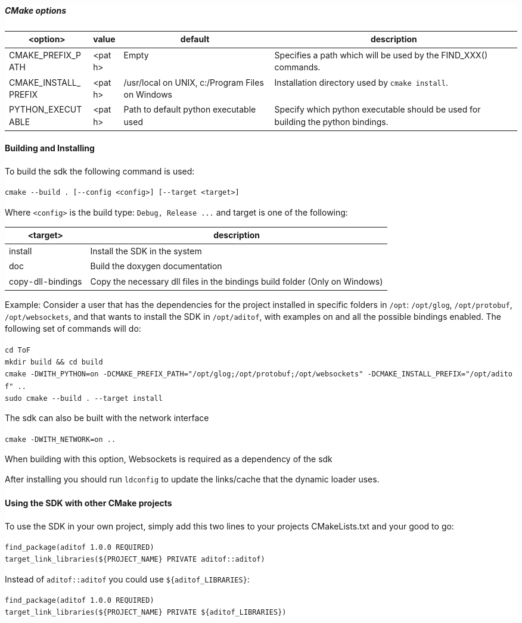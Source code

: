 ##### CMake options
| \<option\> | value | default | description |
 --------- | ----------- | ----------- | ----------- |
| CMAKE_PREFIX_PATH | \<path\> | Empty | Specifies a path which will be used by the FIND_XXX() commands. |
| CMAKE_INSTALL_PREFIX | \<path\> |  /usr/local on UNIX, c:/Program Files on Windows | Installation directory used by `cmake install`. |
| PYTHON_EXECUTABLE | \<path\> | Path to default python executable used | Specify which python executable should be used for building the python bindings. |


#### Building and Installing 

To build the sdk the following command is used:

`cmake --build . [--config <config>] [--target <target>]`

Where `<config>` is the build type: `Debug, Release ...` and target is one of the following:

| \<target\> | description |
| --------- | ----------- |
| install | Install the SDK in the system |
| doc | Build the doxygen documentation |
| copy-dll-bindings | Copy the necessary dll files in the bindings build folder (Only on Windows) |

Example: Consider a user that has the dependencies for the project installed in specific folders in `/opt`: `/opt/glog`, `/opt/protobuf`, `/opt/websockets`, and that wants to install the SDK in `/opt/aditof`, with examples on and all the possible bindings enabled. The following set of commands will do:
```
cd ToF
mkdir build && cd build
cmake -DWITH_PYTHON=on -DCMAKE_PREFIX_PATH="/opt/glog;/opt/protobuf;/opt/websockets" -DCMAKE_INSTALL_PREFIX="/opt/aditof" ..
sudo cmake --build . --target install
```

The sdk can also be built with the network interface
```
cmake -DWITH_NETWORK=on ..
```
When building with this option, Websockets is required as a dependency of the sdk

After installing you should run `ldconfig` to update the links/cache that the dynamic loader uses.

#### Using the SDK with other CMake projects
To use the SDK in your own project, simply add this two lines to your projects CMakeLists.txt and your good to go:
```
find_package(aditof 1.0.0 REQUIRED)
target_link_libraries(${PROJECT_NAME} PRIVATE aditof::aditof)
```

Instead of `aditof::aditof` you could use `${aditof_LIBRARIES}`:
```
find_package(aditof 1.0.0 REQUIRED)
target_link_libraries(${PROJECT_NAME} PRIVATE ${aditof_LIBRARIES})
``` 
